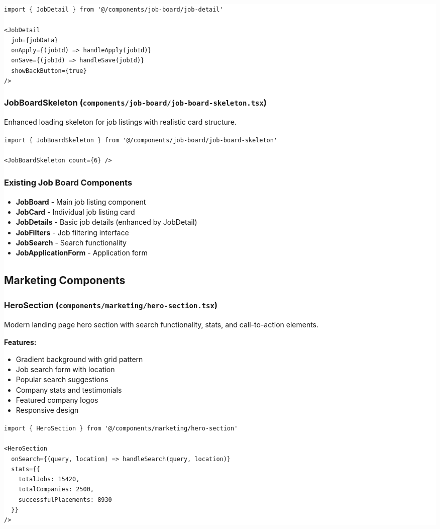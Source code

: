 ```tsx
import { JobDetail } from '@/components/job-board/job-detail'

<JobDetail 
  job={jobData}
  onApply={(jobId) => handleApply(jobId)}
  onSave={(jobId) => handleSave(jobId)}
  showBackButton={true}
/>
```

### JobBoardSkeleton (`components/job-board/job-board-skeleton.tsx`)
Enhanced loading skeleton for job listings with realistic card structure.

```tsx
import { JobBoardSkeleton } from '@/components/job-board/job-board-skeleton'

<JobBoardSkeleton count={6} />
```

### Existing Job Board Components
- **JobBoard** - Main job listing component
- **JobCard** - Individual job listing card
- **JobDetails** - Basic job details (enhanced by JobDetail)
- **JobFilters** - Job filtering interface
- **JobSearch** - Search functionality
- **JobApplicationForm** - Application form

## Marketing Components

### HeroSection (`components/marketing/hero-section.tsx`)
Modern landing page hero section with search functionality, stats, and call-to-action elements.

**Features:**
- Gradient background with grid pattern
- Job search form with location
- Popular search suggestions
- Company stats and testimonials
- Featured company logos
- Responsive design

```tsx
import { HeroSection } from '@/components/marketing/hero-section'

<HeroSection 
  onSearch={(query, location) => handleSearch(query, location)}
  stats={{
    totalJobs: 15420,
    totalCompanies: 2500,
    successfulPlacements: 8930
  }}
/>
```
